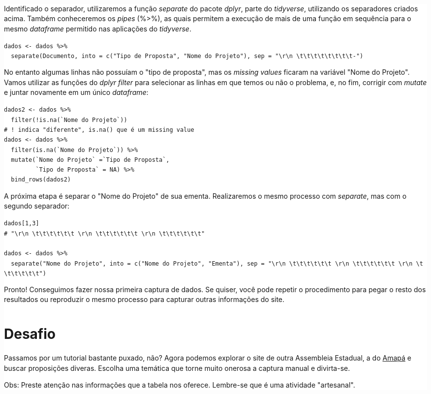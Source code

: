 Identificado o separador, utilizaremos a função _separate_ do pacote _dplyr_, parte do _tidyverse_, utilizando os separadores criados acima. Também conheceremos os _pipes_ (%>%), as quais permitem a execução de mais de uma função em sequência para o mesmo _dataframe_ permitido nas aplicações do _tidyverse_.

```{r}
dados <- dados %>%
  separate(Documento, into = c("Tipo de Proposta", "Nome do Projeto"), sep = "\r\n \t\t\t\t\t\t\t\t-") 
```

No entanto algumas linhas não possuíam o "tipo de proposta", mas os *missing values* ficaram na variável "Nome do Projeto". Vamos utilizar as funções do _dplyr_ _filter_ para selecionar as linhas em que temos ou não o problema, e, no fim, corrigir com _mutate_ e juntar novamente em um único _dataframe_:

```{r}
dados2 <- dados %>%
  filter(!is.na(`Nome do Projeto`)) 
# ! indica "diferente", is.na() que é um missing value
dados <- dados %>%
  filter(is.na(`Nome do Projeto`)) %>%
  mutate(`Nome do Projeto` =`Tipo de Proposta`,
         `Tipo de Proposta` = NA) %>%
  bind_rows(dados2)
```

A próxima etapa é separar o "Nome do Projeto" de sua ementa. Realizaremos o mesmo processo com _separate_, mas com o segundo separador:

```{r}
dados[1,3]
# "\r\n \t\t\t\t\t\t \r\n \t\t\t\t\t\t \r\n \t\t\t\t\t\t"

dados <- dados %>%
  separate("Nome do Projeto", into = c("Nome do Projeto", "Ementa"), sep = "\r\n \t\t\t\t\t\t \r\n \t\t\t\t\t\t \r\n \t\t\t\t\t\t") 
```

Pronto! Conseguimos fazer nossa primeira captura de dados. Se quiser, você pode repetir o procedimento para pegar o resto dos resultados ou reproduzir o mesmo processo para capturar outras informações do site.
 
# Desafio

Passamos por um tutorial bastante puxado, não? Agora podemos explorar o site de outra Assembleia Estadual, a do [Amapá](http://www.al.ap.gov.br/pagina.php?pg=buscar_proposicao) e buscar proposições diveras. Escolha uma temática que torne muito onerosa a captura manual e divirta-se. 

Obs: Preste atenção nas informações que a tabela nos oferece. Lembre-se que é uma atividade "artesanal".
